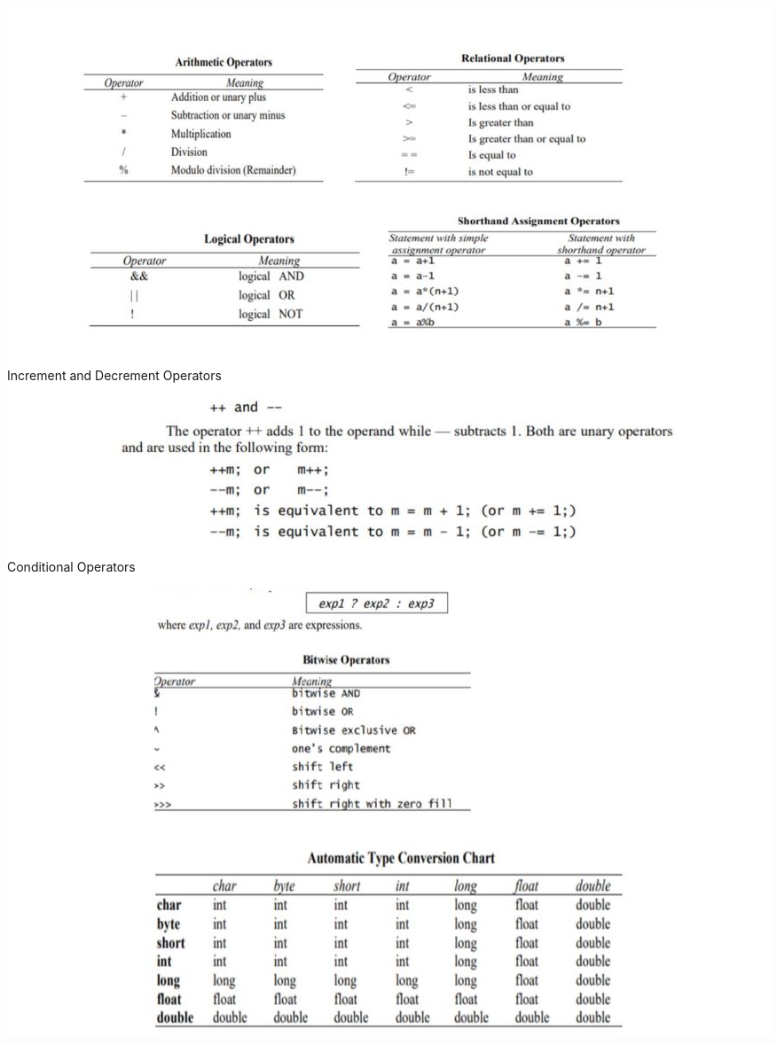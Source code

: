 <center><img src="images\fig3.jpg"></center>

Increment and Decrement Operators

<center><img src="images\fig4.jpg"></center>

Conditional Operators

<center><img src="images\fig5.jpg"></center>